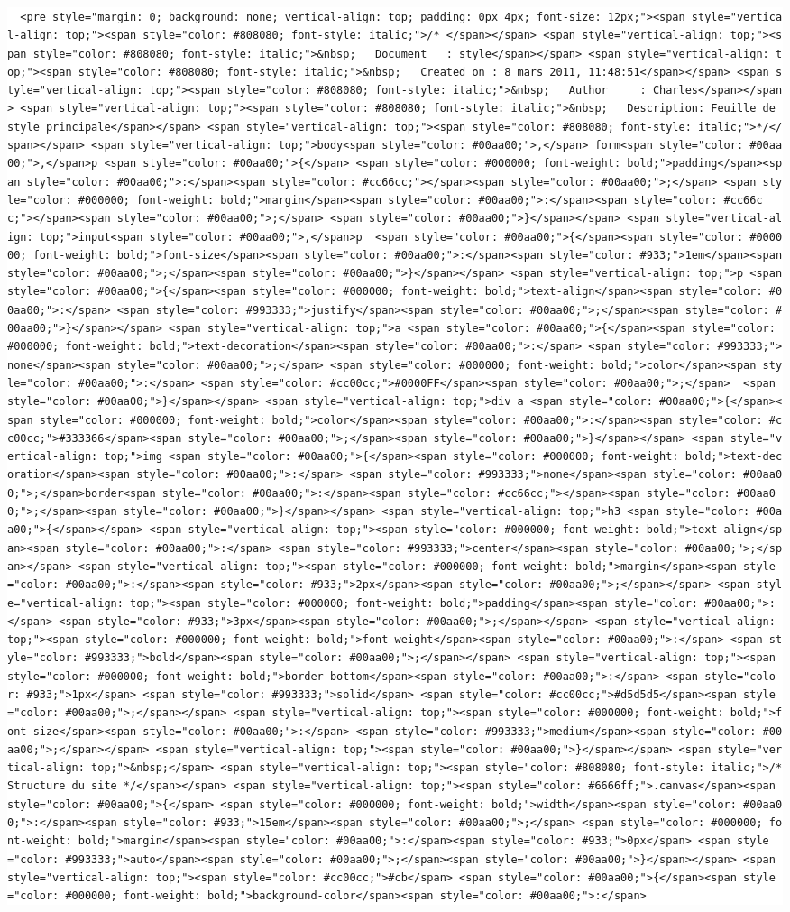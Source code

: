       <pre style="margin: 0; background: none; vertical-align: top; padding: 0px 4px; font-size: 12px;"><span style="vertical-align: top;"><span style="color: #808080; font-style: italic;">/* </span></span> <span style="vertical-align: top;"><span style="color: #808080; font-style: italic;">&nbsp;   Document   : style</span></span> <span style="vertical-align: top;"><span style="color: #808080; font-style: italic;">&nbsp;   Created on : 8 mars 2011, 11:48:51</span></span> <span style="vertical-align: top;"><span style="color: #808080; font-style: italic;">&nbsp;   Author     : Charles</span></span> <span style="vertical-align: top;"><span style="color: #808080; font-style: italic;">&nbsp;   Description: Feuille de style principale</span></span> <span style="vertical-align: top;"><span style="color: #808080; font-style: italic;">*/</span></span> <span style="vertical-align: top;">body<span style="color: #00aa00;">,</span> form<span style="color: #00aa00;">,</span>p <span style="color: #00aa00;">{</span> <span style="color: #000000; font-weight: bold;">padding</span><span style="color: #00aa00;">:</span><span style="color: #cc66cc;"></span><span style="color: #00aa00;">;</span> <span style="color: #000000; font-weight: bold;">margin</span><span style="color: #00aa00;">:</span><span style="color: #cc66cc;"></span><span style="color: #00aa00;">;</span> <span style="color: #00aa00;">}</span></span> <span style="vertical-align: top;">input<span style="color: #00aa00;">,</span>p  <span style="color: #00aa00;">{</span><span style="color: #000000; font-weight: bold;">font-size</span><span style="color: #00aa00;">:</span><span style="color: #933;">1em</span><span style="color: #00aa00;">;</span><span style="color: #00aa00;">}</span></span> <span style="vertical-align: top;">p <span style="color: #00aa00;">{</span><span style="color: #000000; font-weight: bold;">text-align</span><span style="color: #00aa00;">:</span> <span style="color: #993333;">justify</span><span style="color: #00aa00;">;</span><span style="color: #00aa00;">}</span></span> <span style="vertical-align: top;">a <span style="color: #00aa00;">{</span><span style="color: #000000; font-weight: bold;">text-decoration</span><span style="color: #00aa00;">:</span> <span style="color: #993333;">none</span><span style="color: #00aa00;">;</span> <span style="color: #000000; font-weight: bold;">color</span><span style="color: #00aa00;">:</span> <span style="color: #cc00cc;">#0000FF</span><span style="color: #00aa00;">;</span>  <span style="color: #00aa00;">}</span></span> <span style="vertical-align: top;">div a <span style="color: #00aa00;">{</span><span style="color: #000000; font-weight: bold;">color</span><span style="color: #00aa00;">:</span><span style="color: #cc00cc;">#333366</span><span style="color: #00aa00;">;</span><span style="color: #00aa00;">}</span></span> <span style="vertical-align: top;">img <span style="color: #00aa00;">{</span><span style="color: #000000; font-weight: bold;">text-decoration</span><span style="color: #00aa00;">:</span> <span style="color: #993333;">none</span><span style="color: #00aa00;">;</span>border<span style="color: #00aa00;">:</span><span style="color: #cc66cc;"></span><span style="color: #00aa00;">;</span><span style="color: #00aa00;">}</span></span> <span style="vertical-align: top;">h3 <span style="color: #00aa00;">{</span></span> <span style="vertical-align: top;"><span style="color: #000000; font-weight: bold;">text-align</span><span style="color: #00aa00;">:</span> <span style="color: #993333;">center</span><span style="color: #00aa00;">;</span></span> <span style="vertical-align: top;"><span style="color: #000000; font-weight: bold;">margin</span><span style="color: #00aa00;">:</span><span style="color: #933;">2px</span><span style="color: #00aa00;">;</span></span> <span style="vertical-align: top;"><span style="color: #000000; font-weight: bold;">padding</span><span style="color: #00aa00;">:</span> <span style="color: #933;">3px</span><span style="color: #00aa00;">;</span></span> <span style="vertical-align: top;"><span style="color: #000000; font-weight: bold;">font-weight</span><span style="color: #00aa00;">:</span> <span style="color: #993333;">bold</span><span style="color: #00aa00;">;</span></span> <span style="vertical-align: top;"><span style="color: #000000; font-weight: bold;">border-bottom</span><span style="color: #00aa00;">:</span> <span style="color: #933;">1px</span> <span style="color: #993333;">solid</span> <span style="color: #cc00cc;">#d5d5d5</span><span style="color: #00aa00;">;</span></span> <span style="vertical-align: top;"><span style="color: #000000; font-weight: bold;">font-size</span><span style="color: #00aa00;">:</span> <span style="color: #993333;">medium</span><span style="color: #00aa00;">;</span></span> <span style="vertical-align: top;"><span style="color: #00aa00;">}</span></span> <span style="vertical-align: top;">&nbsp;</span> <span style="vertical-align: top;"><span style="color: #808080; font-style: italic;">/*Structure du site */</span></span> <span style="vertical-align: top;"><span style="color: #6666ff;">.canvas</span><span style="color: #00aa00;">{</span> <span style="color: #000000; font-weight: bold;">width</span><span style="color: #00aa00;">:</span><span style="color: #933;">15em</span><span style="color: #00aa00;">;</span> <span style="color: #000000; font-weight: bold;">margin</span><span style="color: #00aa00;">:</span><span style="color: #933;">0px</span> <span style="color: #993333;">auto</span><span style="color: #00aa00;">;</span><span style="color: #00aa00;">}</span></span> <span style="vertical-align: top;"><span style="color: #cc00cc;">#cb</span> <span style="color: #00aa00;">{</span><span style="color: #000000; font-weight: bold;">background-color</span><span style="color: #00aa00;">:</span>